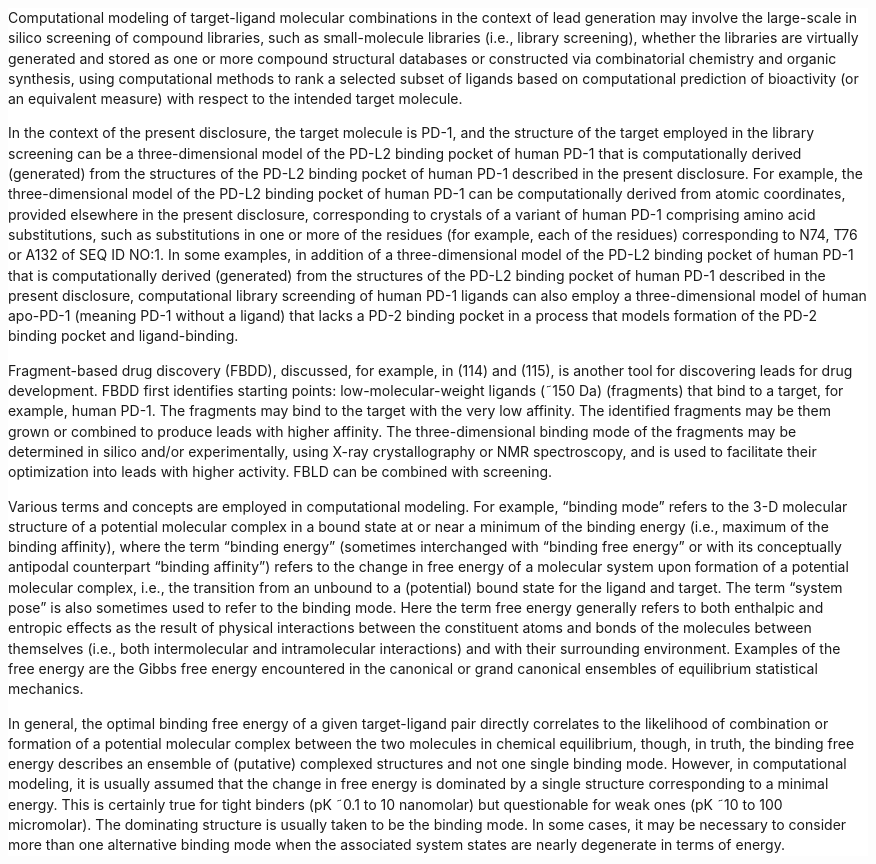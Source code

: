 Computational modeling of target-ligand molecular combinations in the context of lead generation may involve the large-scale in silico screening of compound libraries, such as small-molecule libraries (i.e., library screening), whether the libraries are virtually generated and stored as one or more compound structural databases or constructed via combinatorial chemistry and organic synthesis, using computational methods to rank a selected subset of ligands based on computational prediction of bioactivity (or an equivalent measure) with respect to the intended target molecule.

In the context of the present disclosure, the target molecule is PD-1, and the structure of the target employed in the library screening can be a three-dimensional model of the PD-L2 binding pocket of human PD-1 that is computationally derived (generated) from the structures of the PD-L2 binding pocket of human PD-1 described in the present disclosure. For example, the three-dimensional model of the PD-L2 binding pocket of human PD-1 can be computationally derived from atomic coordinates, provided elsewhere in the present disclosure, corresponding to crystals of a variant of human PD-1 comprising amino acid substitutions, such as substitutions in one or more of the residues (for example, each of the residues) corresponding to N74, T76 or A132 of SEQ ID NO:1. In some examples, in addition of a three-dimensional model of the PD-L2 binding pocket of human PD-1 that is computationally derived (generated) from the structures of the PD-L2 binding pocket of human PD-1 described in the present disclosure, computational library screending of human PD-1 ligands can also employ a three-dimensional model of human apo-PD-1 (meaning PD-1 without a ligand) that lacks a PD-2 binding pocket in a process that models formation of the PD-2 binding pocket and ligand-binding.

Fragment-based drug discovery (FBDD), discussed, for example, in (114) and (115), is another tool for discovering leads for drug development. FBDD first identifies starting points: low-molecular-weight ligands (˜150 Da) (fragments) that bind to a target, for example, human PD-1. The fragments may bind to the target with the very low affinity. The identified fragments may be them grown or combined to produce leads with higher affinity. The three-dimensional binding mode of the fragments may be determined in silico and/or experimentally, using X-ray crystallography or NMR spectroscopy, and is used to facilitate their optimization into leads with higher activity. FBLD can be combined with screening.

Various terms and concepts are employed in computational modeling. For example, “binding mode” refers to the 3-D molecular structure of a potential molecular complex in a bound state at or near a minimum of the binding energy (i.e., maximum of the binding affinity), where the term “binding energy” (sometimes interchanged with “binding free energy” or with its conceptually antipodal counterpart “binding affinity”) refers to the change in free energy of a molecular system upon formation of a potential molecular complex, i.e., the transition from an unbound to a (potential) bound state for the ligand and target. The term “system pose” is also sometimes used to refer to the binding mode. Here the term free energy generally refers to both enthalpic and entropic effects as the result of physical interactions between the constituent atoms and bonds of the molecules between themselves (i.e., both intermolecular and intramolecular interactions) and with their surrounding environment. Examples of the free energy are the Gibbs free energy encountered in the canonical or grand canonical ensembles of equilibrium statistical mechanics.

In general, the optimal binding free energy of a given target-ligand pair directly correlates to the likelihood of combination or formation of a potential molecular complex between the two molecules in chemical equilibrium, though, in truth, the binding free energy describes an ensemble of (putative) complexed structures and not one single binding mode. However, in computational modeling, it is usually assumed that the change in free energy is dominated by a single structure corresponding to a minimal energy. This is certainly true for tight binders (pK ˜0.1 to 10 nanomolar) but questionable for weak ones (pK ˜10 to 100 micromolar). The dominating structure is usually taken to be the binding mode. In some cases, it may be necessary to consider more than one alternative binding mode when the associated system states are nearly degenerate in terms of energy.
